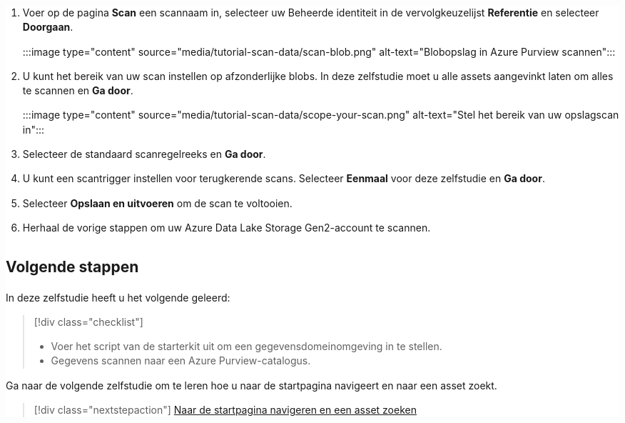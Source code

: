 1. Voer op de pagina **Scan** een scannaam in, selecteer uw Beheerde identiteit in de vervolgkeuzelijst **Referentie** en selecteer **Doorgaan**.

   :::image type="content" source="media/tutorial-scan-data/scan-blob.png" alt-text="Blobopslag in Azure Purview scannen":::

1. U kunt het bereik van uw scan instellen op afzonderlijke blobs. In deze zelfstudie moet u alle assets aangevinkt laten om alles te scannen en **Ga door**.

   :::image type="content" source="media/tutorial-scan-data/scope-your-scan.png" alt-text="Stel het bereik van uw opslagscan in":::

1. Selecteer de standaard scanregelreeks en **Ga door**.

1. U kunt een scantrigger instellen voor terugkerende scans. Selecteer **Eenmaal** voor deze zelfstudie en **Ga door**.

1. Selecteer **Opslaan en uitvoeren** om de scan te voltooien.

1. Herhaal de vorige stappen om uw Azure Data Lake Storage Gen2-account te scannen.

## <a name="next-steps"></a>Volgende stappen

In deze zelfstudie heeft u het volgende geleerd:
> [!div class="checklist"]
>
> * Voer het script van de starterkit uit om een gegevensdomeinomgeving in te stellen.
> * Gegevens scannen naar een Azure Purview-catalogus.

Ga naar de volgende zelfstudie om te leren hoe u naar de startpagina navigeert en naar een asset zoekt.

> [!div class="nextstepaction"]
> [Naar de startpagina navigeren en een asset zoeken](tutorial-asset-search.md)
